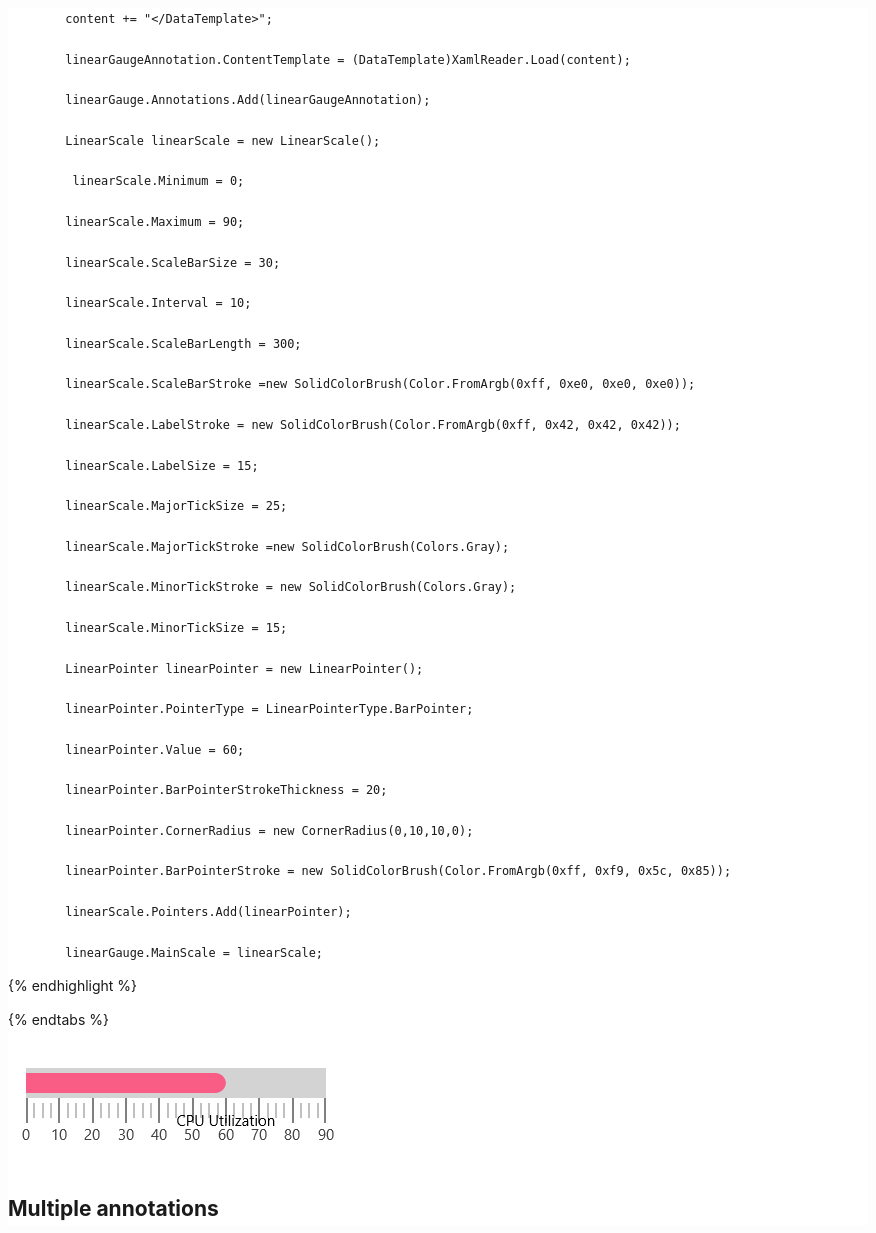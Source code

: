 
            content += "</DataTemplate>";

            linearGaugeAnnotation.ContentTemplate = (DataTemplate)XamlReader.Load(content);

            linearGauge.Annotations.Add(linearGaugeAnnotation);

            LinearScale linearScale = new LinearScale();

             linearScale.Minimum = 0;

            linearScale.Maximum = 90;

            linearScale.ScaleBarSize = 30;

            linearScale.Interval = 10;

            linearScale.ScaleBarLength = 300;

            linearScale.ScaleBarStroke =new SolidColorBrush(Color.FromArgb(0xff, 0xe0, 0xe0, 0xe0));

            linearScale.LabelStroke = new SolidColorBrush(Color.FromArgb(0xff, 0x42, 0x42, 0x42));

            linearScale.LabelSize = 15;

            linearScale.MajorTickSize = 25;

            linearScale.MajorTickStroke =new SolidColorBrush(Colors.Gray);

            linearScale.MinorTickStroke = new SolidColorBrush(Colors.Gray);

            linearScale.MinorTickSize = 15;

            LinearPointer linearPointer = new LinearPointer();

            linearPointer.PointerType = LinearPointerType.BarPointer;

            linearPointer.Value = 60;

            linearPointer.BarPointerStrokeThickness = 20;

            linearPointer.CornerRadius = new CornerRadius(0,10,10,0);

            linearPointer.BarPointerStroke = new SolidColorBrush(Color.FromArgb(0xff, 0xf9, 0x5c, 0x85));

            linearScale.Pointers.Add(linearPointer);

            linearGauge.MainScale = linearScale;
          

{% endhighlight %}

{% endtabs %}

![](annotations_images/annotation_img6.png)

## Multiple annotations
